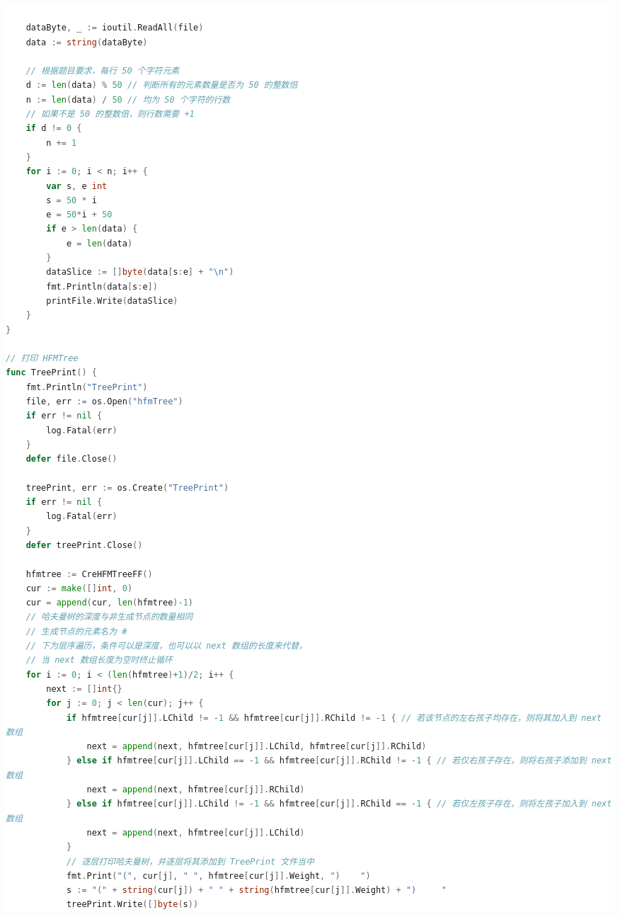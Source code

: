 ```go

	dataByte, _ := ioutil.ReadAll(file)
	data := string(dataByte)

	// 根据题目要求，每行 50 个字符元素
	d := len(data) % 50 // 判断所有的元素数量是否为 50 的整数倍
	n := len(data) / 50 // 均为 50 个字符的行数
	// 如果不是 50 的整数倍，则行数需要 +1
	if d != 0 {
		n += 1
	}
	for i := 0; i < n; i++ {
		var s, e int
		s = 50 * i
		e = 50*i + 50
		if e > len(data) {
			e = len(data)
		}
		dataSlice := []byte(data[s:e] + "\n")
		fmt.Println(data[s:e])
		printFile.Write(dataSlice)
	}
}

// 打印 HFMTree
func TreePrint() {
	fmt.Println("TreePrint")
	file, err := os.Open("hfmTree")
	if err != nil {
		log.Fatal(err)
	}
	defer file.Close()

	treePrint, err := os.Create("TreePrint")
	if err != nil {
		log.Fatal(err)
	}
	defer treePrint.Close()

	hfmtree := CreHFMTreeFF()
	cur := make([]int, 0)
	cur = append(cur, len(hfmtree)-1)
	// 哈夫曼树的深度与非生成节点的数量相同
	// 生成节点的元素名为 #
	// 下为层序遍历，条件可以是深度，也可以以 next 数组的长度来代替，
	// 当 next 数组长度为空时终止循环
	for i := 0; i < (len(hfmtree)+1)/2; i++ {
		next := []int{}
		for j := 0; j < len(cur); j++ {
			if hfmtree[cur[j]].LChild != -1 && hfmtree[cur[j]].RChild != -1 { // 若该节点的左右孩子均存在，则将其加入到 next 数组
				next = append(next, hfmtree[cur[j]].LChild, hfmtree[cur[j]].RChild)
			} else if hfmtree[cur[j]].LChild == -1 && hfmtree[cur[j]].RChild != -1 { // 若仅右孩子存在，则将右孩子添加到 next 数组
				next = append(next, hfmtree[cur[j]].RChild)
			} else if hfmtree[cur[j]].LChild != -1 && hfmtree[cur[j]].RChild == -1 { // 若仅左孩子存在，则将左孩子加入到 next 数组
				next = append(next, hfmtree[cur[j]].LChild)
			}
			// 逐层打印哈夫曼树，并逐层将其添加到 TreePrint 文件当中
			fmt.Print("(", cur[j], " ", hfmtree[cur[j]].Weight, ")    ")
			s := "(" + string(cur[j]) + " " + string(hfmtree[cur[j]].Weight) + ")     "
			treePrint.Write([]byte(s))
```
